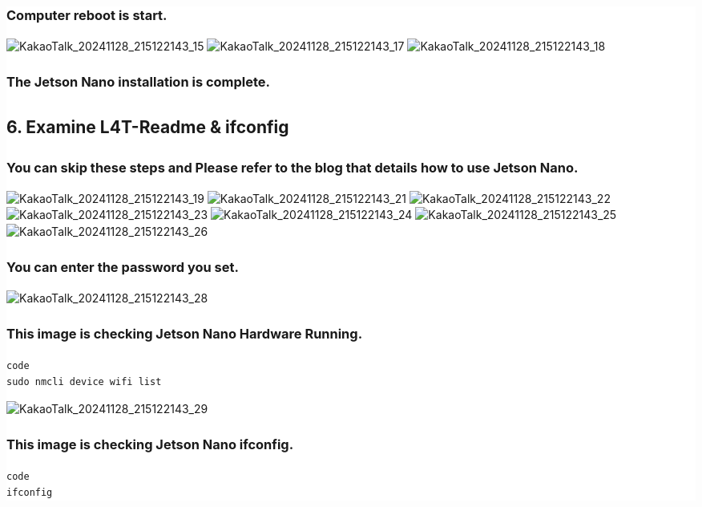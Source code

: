 ### Computer reboot is start.
![KakaoTalk_20241128_215122143_15](https://github.com/user-attachments/assets/6159f73f-805a-484f-b3b9-2388ee6ccbd0)
![KakaoTalk_20241128_215122143_17](https://github.com/user-attachments/assets/c95807d0-4bbe-4ec8-b5f5-a5c0cdcfc87b)
![KakaoTalk_20241128_215122143_18](https://github.com/user-attachments/assets/ae50df59-96ef-43fa-a0d9-86e638e95146)

### The Jetson Nano installation is complete.






## 6. Examine L4T-Readme & ifconfig


### You can skip these steps and Please refer to the blog that details how to use Jetson Nano.


![KakaoTalk_20241128_215122143_19](https://github.com/user-attachments/assets/3d77df6f-0ff0-4d9a-b201-8dc84d2dff2e)
![KakaoTalk_20241128_215122143_21](https://github.com/user-attachments/assets/3263f7eb-895d-4bb7-8be7-e3aba589c84a)
![KakaoTalk_20241128_215122143_22](https://github.com/user-attachments/assets/5828ac46-de94-413e-93e6-8cf08725c402)
![KakaoTalk_20241128_215122143_23](https://github.com/user-attachments/assets/3de86873-b4b9-4252-a88a-472b54de5b6e)
![KakaoTalk_20241128_215122143_24](https://github.com/user-attachments/assets/bdef3423-d426-4aaf-adb3-d9a915b7e8a9)
![KakaoTalk_20241128_215122143_25](https://github.com/user-attachments/assets/8c33fbe3-9deb-49a7-912b-323b1f0d9ccb)
![KakaoTalk_20241128_215122143_26](https://github.com/user-attachments/assets/bd2d09fa-d29c-421d-bee4-adaa42f379a3)


### You can enter the password you set.

![KakaoTalk_20241128_215122143_28](https://github.com/user-attachments/assets/9d038fcb-3435-4bb4-9bec-5b983047220b)


### This image is checking Jetson Nano Hardware Running.


```
code
sudo nmcli device wifi list
```


![KakaoTalk_20241128_215122143_29](https://github.com/user-attachments/assets/c8c6cc3a-d95d-4612-9213-36895f6110e6)


### This image is checking Jetson Nano ifconfig.


```
code
ifconfig
```
